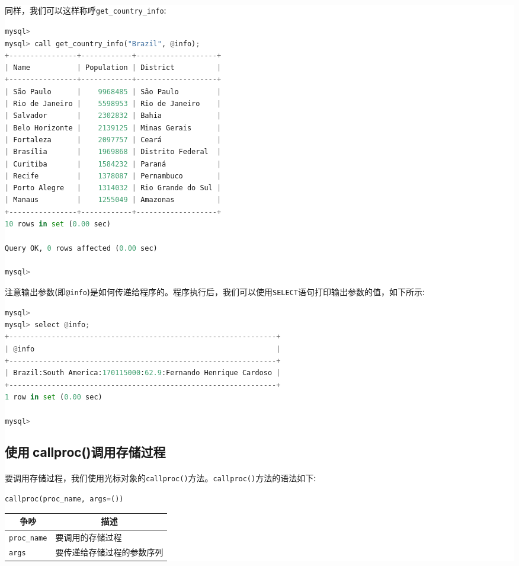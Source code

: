 同样，我们可以这样称呼`get_country_info`:

```py
mysql> 
mysql> call get_country_info("Brazil", @info);
+----------------+------------+-------------------+
| Name           | Population | District          |
+----------------+------------+-------------------+
| São Paulo      |    9968485 | São Paulo         |
| Rio de Janeiro |    5598953 | Rio de Janeiro    |
| Salvador       |    2302832 | Bahia             |
| Belo Horizonte |    2139125 | Minas Gerais      |
| Fortaleza      |    2097757 | Ceará             |
| Brasília       |    1969868 | Distrito Federal  |
| Curitiba       |    1584232 | Paraná            |
| Recife         |    1378087 | Pernambuco        |
| Porto Alegre   |    1314032 | Rio Grande do Sul |
| Manaus         |    1255049 | Amazonas          |
+----------------+------------+-------------------+
10 rows in set (0.00 sec)

Query OK, 0 rows affected (0.00 sec)

mysql>

```

注意输出参数(即`@info`)是如何传递给程序的。程序执行后，我们可以使用`SELECT`语句打印输出参数的值，如下所示:

```py
mysql> 
mysql> select @info;
+---------------------------------------------------------------+
| @info                                                         |
+---------------------------------------------------------------+
| Brazil:South America:170115000:62.9:Fernando Henrique Cardoso |
+---------------------------------------------------------------+
1 row in set (0.00 sec)

mysql>

```

## 使用 callproc()调用存储过程

要调用存储过程，我们使用光标对象的`callproc()`方法。`callproc()`方法的语法如下:

```py
callproc(proc_name, args=())

```

| 争吵 | 描述 |
| --- | --- |
| `proc_name` | 要调用的存储过程 |
| `args` | 要传递给存储过程的参数序列 |
